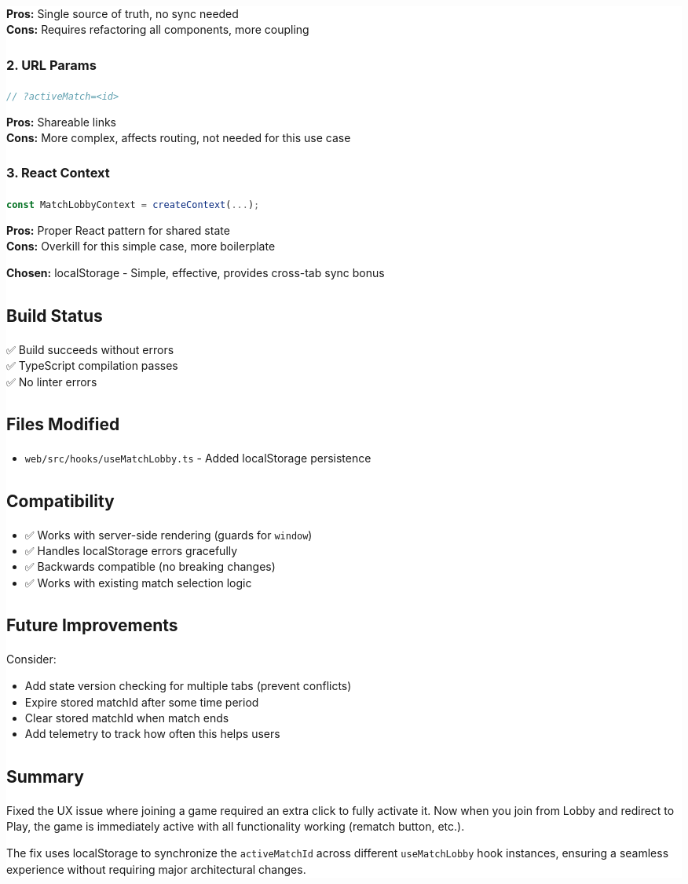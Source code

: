 **Pros:** Single source of truth, no sync needed  
**Cons:** Requires refactoring all components, more coupling

### 2. URL Params
```typescript
// ?activeMatch=<id>
```

**Pros:** Shareable links  
**Cons:** More complex, affects routing, not needed for this use case

### 3. React Context
```typescript
const MatchLobbyContext = createContext(...);
```

**Pros:** Proper React pattern for shared state  
**Cons:** Overkill for this simple case, more boilerplate

**Chosen:** localStorage - Simple, effective, provides cross-tab sync bonus

## Build Status

✅ Build succeeds without errors  
✅ TypeScript compilation passes  
✅ No linter errors

## Files Modified

- `web/src/hooks/useMatchLobby.ts` - Added localStorage persistence

## Compatibility

- ✅ Works with server-side rendering (guards for `window`)
- ✅ Handles localStorage errors gracefully
- ✅ Backwards compatible (no breaking changes)
- ✅ Works with existing match selection logic

## Future Improvements

Consider:
- Add state version checking for multiple tabs (prevent conflicts)
- Expire stored matchId after some time period
- Clear stored matchId when match ends
- Add telemetry to track how often this helps users

## Summary

Fixed the UX issue where joining a game required an extra click to fully activate it. Now when you join from Lobby and redirect to Play, the game is immediately active with all functionality working (rematch button, etc.).

The fix uses localStorage to synchronize the `activeMatchId` across different `useMatchLobby` hook instances, ensuring a seamless experience without requiring major architectural changes.

